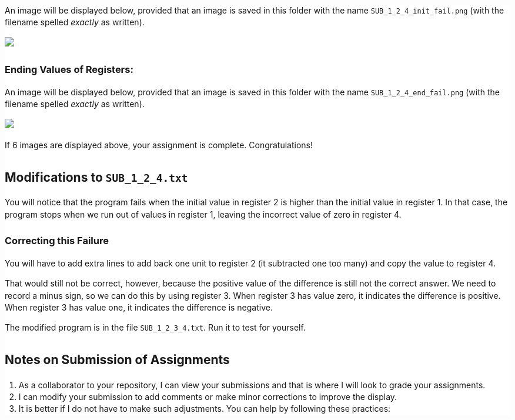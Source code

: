 An image will be displayed below, provided that an image is saved 
in this folder with the name ```SUB_1_2_4_init_fail.png``` 
(with the filename spelled *exactly* as written). 


<img src="SUB_1_2_4_init_fail.png" width="500"/>


### Ending Values of Registers:

An image will be displayed below, provided that an image is saved 
in this folder with the name ```SUB_1_2_4_end_fail.png``` 
(with the filename spelled *exactly* as written). 


<img src="SUB_1_2_4_end_fail.png" width="500"/>






If 6 images are displayed above, your assignment is complete. Congratulations!


## Modifications to ```SUB_1_2_4.txt```

You will notice that the program fails when the initial value in
register 2 is higher than the initial value in register 1. 
In that case, the program stops when we run out of values in register 1, 
leaving the incorrect value of zero in register 4.

### Correcting this Failure

You will have to add extra lines to add back one unit to register 2
(it subtracted one too many) and
copy the value to register 4.

That would still not be correct, however, because
the positive value of the difference is still not the correct answer.
We need to record a minus sign, so we can do this by using register 3.
When register 3 has value zero, it indicates the difference is positive. 
When register 3 has value one, it indicates the difference is negative. 


The modified program is in the file ```SUB_1_2_3_4.txt```.
Run it to test for yourself.



## Notes on Submission of Assignments

1. As a collaborator to your repository, I can view your submissions and that is where I will look to grade your assignments.
1. I can modify your submission to add comments or make minor corrections to improve the display.
1. It is better if I do not have to make such adjustments. 
You can help by following these practices:
